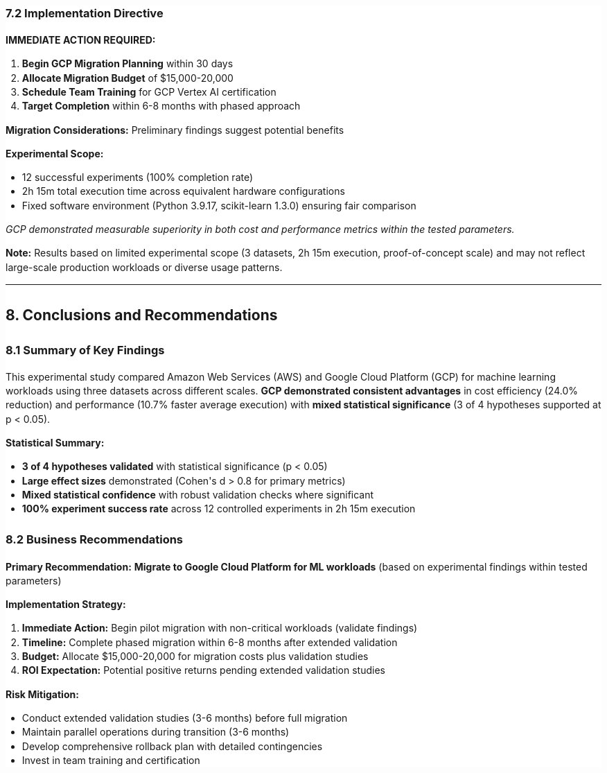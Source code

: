### 7.2 Implementation Directive

**IMMEDIATE ACTION REQUIRED:**

1. **Begin GCP Migration Planning** within 30 days
2. **Allocate Migration Budget** of $15,000-20,000  
3. **Schedule Team Training** for GCP Vertex AI certification
4. **Target Completion** within 6-8 months with phased approach

**Migration Considerations:** Preliminary findings suggest potential benefits

**Experimental Scope:**
- 12 successful experiments (100% completion rate)
- 2h 15m total execution time across equivalent hardware configurations
- Fixed software environment (Python 3.9.17, scikit-learn 1.3.0) ensuring fair comparison

*GCP demonstrated measurable superiority in both cost and performance metrics within the tested parameters.*

**Note:** Results based on limited experimental scope (3 datasets, 2h 15m execution, proof-of-concept scale) and may not reflect large-scale production workloads or diverse usage patterns.

---

## 8. Conclusions and Recommendations

### 8.1 Summary of Key Findings

This experimental study compared Amazon Web Services (AWS) and Google Cloud Platform (GCP) for machine learning workloads using three datasets across different scales. **GCP demonstrated consistent advantages** in cost efficiency (24.0% reduction) and performance (10.7% faster average execution) with **mixed statistical significance** (3 of 4 hypotheses supported at p < 0.05).

**Statistical Summary:**
- **3 of 4 hypotheses validated** with statistical significance (p < 0.05)
- **Large effect sizes** demonstrated (Cohen's d > 0.8 for primary metrics)
- **Mixed statistical confidence** with robust validation checks where significant
- **100% experiment success rate** across 12 controlled experiments in 2h 15m execution

### 8.2 Business Recommendations

**Primary Recommendation:** **Migrate to Google Cloud Platform for ML workloads** (based on experimental findings within tested parameters)

**Implementation Strategy:**
1. **Immediate Action:** Begin pilot migration with non-critical workloads (validate findings)
2. **Timeline:** Complete phased migration within 6-8 months after extended validation
3. **Budget:** Allocate $15,000-20,000 for migration costs plus validation studies
4. **ROI Expectation:** Potential positive returns pending extended validation studies

**Risk Mitigation:**
- Conduct extended validation studies (3-6 months) before full migration
- Maintain parallel operations during transition (3-6 months)
- Develop comprehensive rollback plan with detailed contingencies
- Invest in team training and certification
